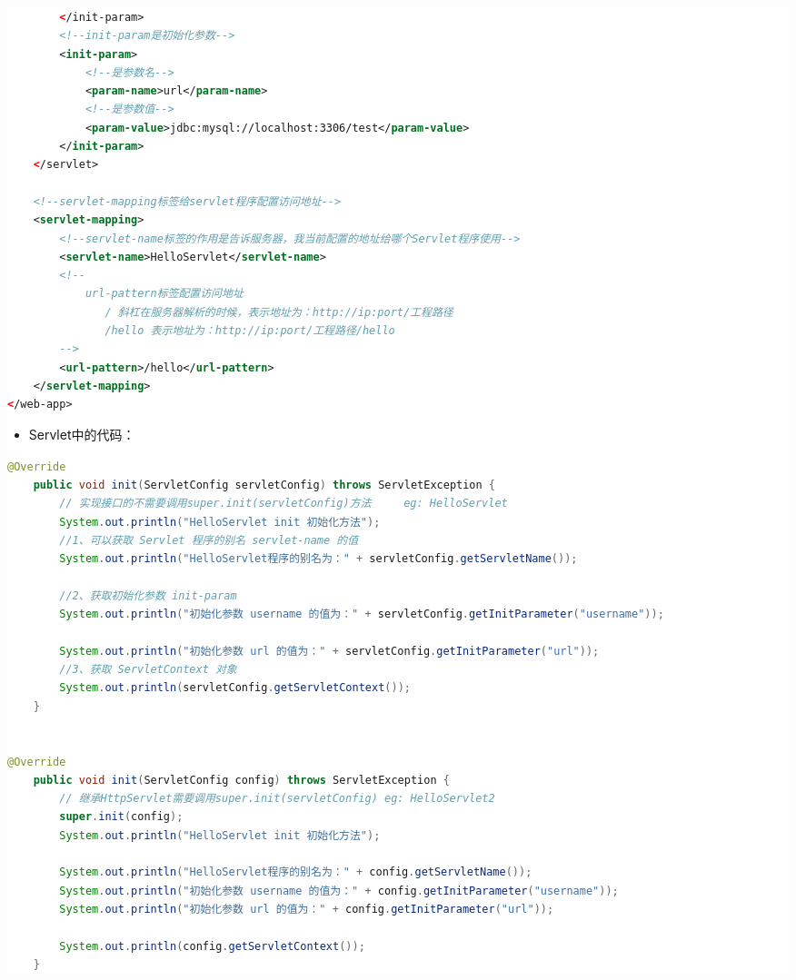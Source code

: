 ```xml
        </init-param>
        <!--init-param是初始化参数-->
        <init-param>
            <!--是参数名-->
            <param-name>url</param-name>
            <!--是参数值-->
            <param-value>jdbc:mysql://localhost:3306/test</param-value>
        </init-param>
    </servlet>
    
    <!--servlet-mapping标签给servlet程序配置访问地址-->
    <servlet-mapping>
        <!--servlet-name标签的作用是告诉服务器，我当前配置的地址给哪个Servlet程序使用-->
        <servlet-name>HelloServlet</servlet-name>
        <!--
            url-pattern标签配置访问地址                                     
               / 斜杠在服务器解析的时候，表示地址为：http://ip:port/工程路径         
               /hello 表示地址为：http://ip:port/工程路径/hello             
        -->
        <url-pattern>/hello</url-pattern>
    </servlet-mapping>
</web-app>
```

- Servlet中的代码：

```java
@Override
    public void init(ServletConfig servletConfig) throws ServletException {
        // 实现接口的不需要调用super.init(servletConfig)方法     eg: HelloServlet
        System.out.println("HelloServlet init 初始化方法");
		//1、可以获取 Servlet 程序的别名 servlet-name 的值 
        System.out.println("HelloServlet程序的别名为：" + servletConfig.getServletName());
        
		//2、获取初始化参数 init-param 
        System.out.println("初始化参数 username 的值为：" + servletConfig.getInitParameter("username"));
        
        System.out.println("初始化参数 url 的值为：" + servletConfig.getInitParameter("url"));
		//3、获取 ServletContext 对象
        System.out.println(servletConfig.getServletContext());
    }


@Override
    public void init(ServletConfig config) throws ServletException {
        // 继承HttpServlet需要调用super.init(servletConfig) eg: HelloServlet2
        super.init(config); 
        System.out.println("HelloServlet init 初始化方法");

        System.out.println("HelloServlet程序的别名为：" + config.getServletName());
        System.out.println("初始化参数 username 的值为：" + config.getInitParameter("username"));
        System.out.println("初始化参数 url 的值为：" + config.getInitParameter("url"));

        System.out.println(config.getServletContext());
    }
```
